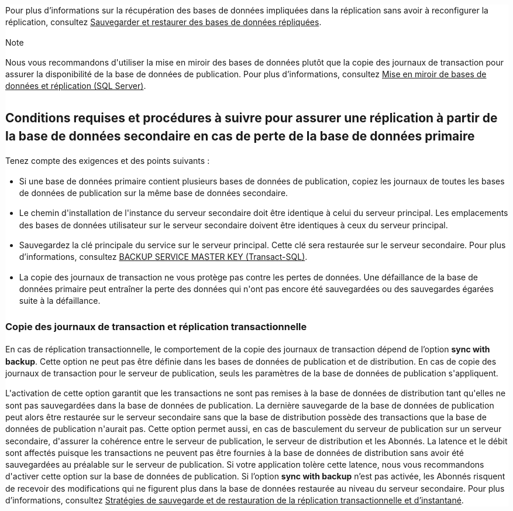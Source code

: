  Pour plus d’informations sur la récupération des bases de données impliquées dans la réplication sans avoir à reconfigurer la réplication, consultez [Sauvegarder et restaurer des bases de données répliquées](../../relational-databases/replication/administration/back-up-and-restore-replicated-databases.md).  
  
> [!NOTE]  
>  Nous vous recommandons d'utiliser la mise en miroir des bases de données plutôt que la copie des journaux de transaction pour assurer la disponibilité de la base de données de publication. Pour plus d’informations, consultez [Mise en miroir de bases de données et réplication &#40;SQL Server&#41;](../../database-engine/database-mirroring/database-mirroring-and-replication-sql-server.md).  
  
## Conditions requises et procédures à suivre pour assurer une réplication à partir de la base de données secondaire en cas de perte de la base de données primaire  
 Tenez compte des exigences et des points suivants :  
  
-   Si une base de données primaire contient plusieurs bases de données de publication, copiez les journaux de toutes les bases de données de publication sur la même base de données secondaire.  
  
-   Le chemin d'installation de l'instance du serveur secondaire doit être identique à celui du serveur principal. Les emplacements des bases de données utilisateur sur le serveur secondaire doivent être identiques à ceux du serveur principal.  
  
-   Sauvegardez la clé principale du service sur le serveur principal. Cette clé sera restaurée sur le serveur secondaire. Pour plus d’informations, consultez [BACKUP SERVICE MASTER KEY &#40;Transact-SQL&#41;](../../t-sql/statements/backup-service-master-key-transact-sql.md).  
  
-   La copie des journaux de transaction ne vous protège pas contre les pertes de données. Une défaillance de la base de données primaire peut entraîner la perte des données qui n'ont pas encore été sauvegardées ou des sauvegardes égarées suite à la défaillance.  
  
### Copie des journaux de transaction et réplication transactionnelle  
 En cas de réplication transactionnelle, le comportement de la copie des journaux de transaction dépend de l’option **sync with backup**. Cette option ne peut pas être définie dans les bases de données de publication et de distribution. En cas de copie des journaux de transaction pour le serveur de publication, seuls les paramètres de la base de données de publication s'appliquent.  
  
 L'activation de cette option garantit que les transactions ne sont pas remises à la base de données de distribution tant qu'elles ne sont pas sauvegardées dans la base de données de publication. La dernière sauvegarde de la base de données de publication peut alors être restaurée sur le serveur secondaire sans que la base de distribution possède des transactions que la base de données de publication n'aurait pas. Cette option permet aussi, en cas de basculement du serveur de publication sur un serveur secondaire, d'assurer la cohérence entre le serveur de publication, le serveur de distribution et les Abonnés. La latence et le débit sont affectés puisque les transactions ne peuvent pas être fournies à la base de données de distribution sans avoir été sauvegardées au préalable sur le serveur de publication. Si votre application tolère cette latence, nous vous recommandons d'activer cette option sur la base de données de publication. Si l’option **sync with backup** n’est pas activée, les Abonnés risquent de recevoir des modifications qui ne figurent plus dans la base de données restaurée au niveau du serveur secondaire. Pour plus d’informations, consultez [Stratégies de sauvegarde et de restauration de la réplication transactionnelle et d’instantané](../../relational-databases/replication/administration/strategies-for-backing-up-and-restoring-snapshot-and-transactional-replication.md).  
  